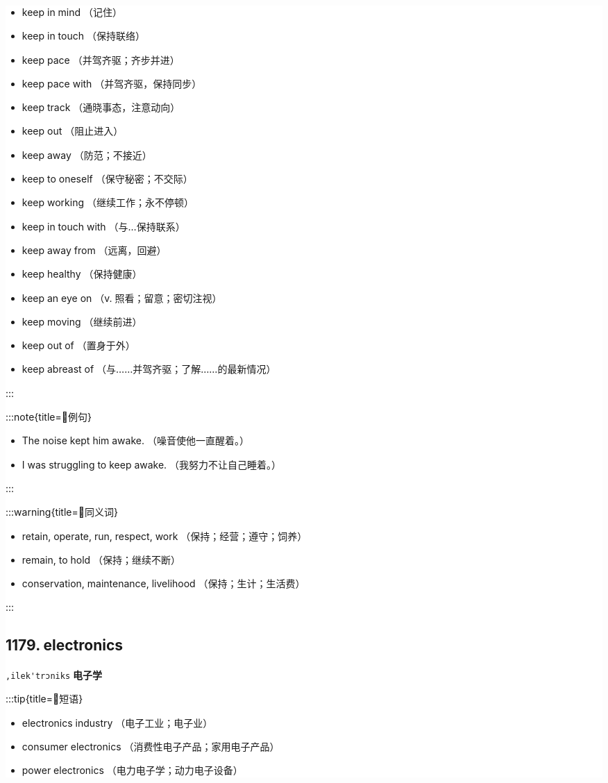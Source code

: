 - keep in mind （记住）

- keep in touch （保持联络）

- keep pace （并驾齐驱；齐步并进）

- keep pace with （并驾齐驱，保持同步）

- keep track （通晓事态，注意动向）

- keep out （阻止进入）

- keep away （防范；不接近）

- keep to oneself （保守秘密；不交际）

- keep working （继续工作；永不停顿）

- keep in touch with （与…保持联系）

- keep away from （远离，回避）

- keep healthy （保持健康）

- keep an eye on （v. 照看；留意；密切注视）

- keep moving （继续前进）

- keep out of （置身于外）

- keep abreast of （与……并驾齐驱；了解……的最新情况）

:::

:::note{title=🎤例句}

- The noise kept him awake. （噪音使他一直醒着。）

- I was struggling to keep awake. （我努力不让自己睡着。）

:::

:::warning{title=🤔同义词}

- retain, operate, run, respect, work （保持；经营；遵守；饲养）

- remain, to hold （保持；继续不断）

- conservation, maintenance, livelihood （保持；生计；生活费）

:::


## 1179. electronics

`,ilek'trɔniks`  **电子学**

:::tip{title=🤩短语}

- electronics industry （电子工业；电子业）

- consumer electronics （消费性电子产品；家用电子产品）

- power electronics （电力电子学；动力电子设备）
